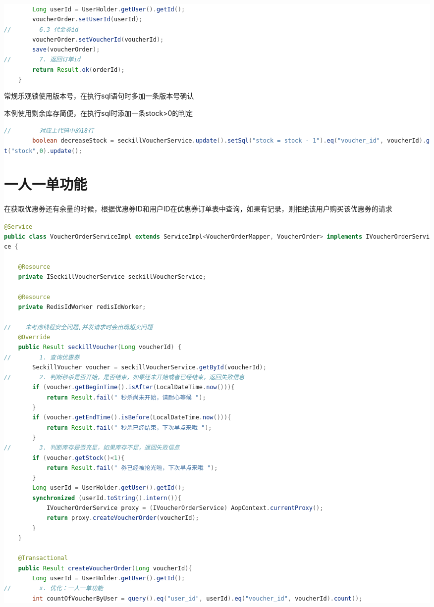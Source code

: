 ```java
        Long userId = UserHolder.getUser().getId();
        voucherOrder.setUserId(userId);
//        6.3 代金券id
        voucherOrder.setVoucherId(voucherId);
        save(voucherOrder);
//        7. 返回订单id
        return Result.ok(orderId);
    }
```

常规乐观锁使用版本号，在执行sql语句时多加一条版本号确认

本例使用剩余库存简便，在执行sql时添加一条stock>0的判定

```java
//        对应上代码中的18行
        boolean decreaseStock = seckillVoucherService.update().setSql("stock = stock - 1").eq("voucher_id", voucherId).gt("stock",0).update();
```

# 一人一单功能

在获取优惠券还有余量的时候，根据优惠券ID和用户ID在优惠券订单表中查询，如果有记录，则拒绝该用户购买该优惠券的请求


```java
@Service
public class VoucherOrderServiceImpl extends ServiceImpl<VoucherOrderMapper, VoucherOrder> implements IVoucherOrderService {

    @Resource
    private ISeckillVoucherService seckillVoucherService;

    @Resource
    private RedisIdWorker redisIdWorker;

//    未考虑线程安全问题,并发请求时会出现超卖问题
    @Override
    public Result seckillVoucher(Long voucherId) {
//        1. 查询优惠券
        SeckillVoucher voucher = seckillVoucherService.getById(voucherId);
//        2. 判断秒杀是否开始，是否结束，如果还未开始或者已经结束，返回失败信息
        if (voucher.getBeginTime().isAfter(LocalDateTime.now())){
            return Result.fail(" 秒杀尚未开始，请耐心等候 ");
        }
        if (voucher.getEndTime().isBefore(LocalDateTime.now())){
            return Result.fail(" 秒杀已经结束，下次早点来哦 ");
        }
//        3. 判断库存是否充足，如果库存不足，返回失败信息
        if (voucher.getStock()<1){
            return Result.fail(" 券已经被抢光啦，下次早点来哦 ");
        }
        Long userId = UserHolder.getUser().getId();
        synchronized (userId.toString().intern()){
            IVoucherOrderService proxy = (IVoucherOrderService) AopContext.currentProxy();
            return proxy.createVoucherOrder(voucherId);
        }
    }

    @Transactional
    public Result createVoucherOrder(Long voucherId){
        Long userId = UserHolder.getUser().getId();
//        x. 优化：一人一单功能
        int countOfVoucherByUser = query().eq("user_id", userId).eq("voucher_id", voucherId).count();
```